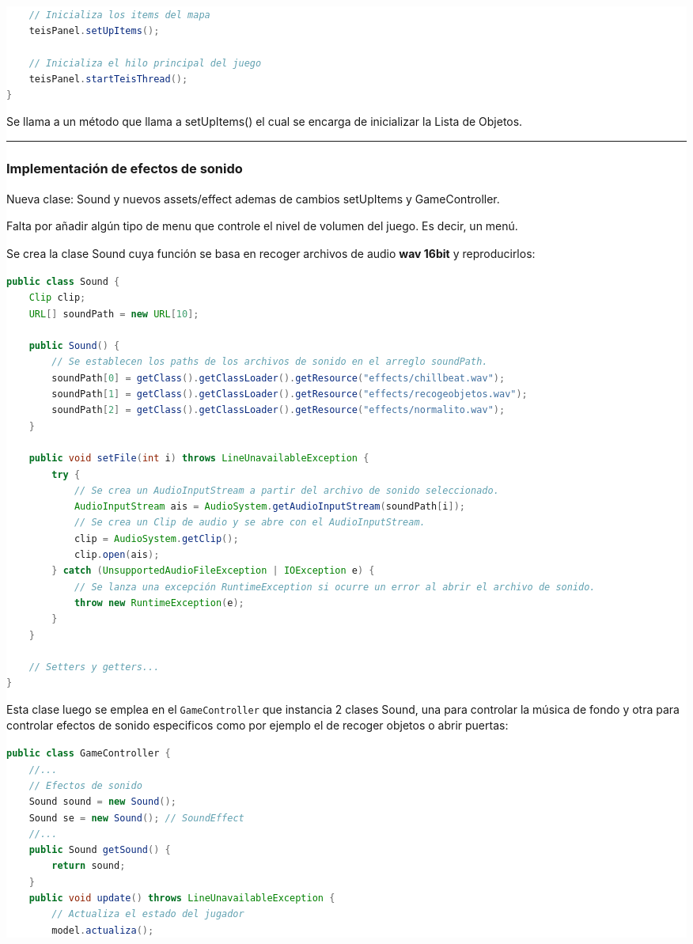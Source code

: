 ````java
    // Inicializa los items del mapa
    teisPanel.setUpItems();

    // Inicializa el hilo principal del juego
    teisPanel.startTeisThread();
}
````
Se llama a un método que llama a setUpItems() el cual se encarga de inicializar la Lista de Objetos.
___
### Implementación de efectos de sonido

Nueva clase: Sound y nuevos assets/effect ademas de cambios setUpItems y GameController.

Falta por añadir algún tipo de menu que controle el nivel de volumen del juego. Es decir, un menú.

Se crea la clase Sound cuya función se basa en recoger archivos de audio **wav 16bit** y reproducirlos:
````java
public class Sound {
    Clip clip;
    URL[] soundPath = new URL[10];
    
    public Sound() {
        // Se establecen los paths de los archivos de sonido en el arreglo soundPath.
        soundPath[0] = getClass().getClassLoader().getResource("effects/chillbeat.wav");
        soundPath[1] = getClass().getClassLoader().getResource("effects/recogeobjetos.wav");
        soundPath[2] = getClass().getClassLoader().getResource("effects/normalito.wav");
    }
    
    public void setFile(int i) throws LineUnavailableException {
        try {
            // Se crea un AudioInputStream a partir del archivo de sonido seleccionado.
            AudioInputStream ais = AudioSystem.getAudioInputStream(soundPath[i]);
            // Se crea un Clip de audio y se abre con el AudioInputStream.
            clip = AudioSystem.getClip();
            clip.open(ais);
        } catch (UnsupportedAudioFileException | IOException e) {
            // Se lanza una excepción RuntimeException si ocurre un error al abrir el archivo de sonido.
            throw new RuntimeException(e);
        }
    }

    // Setters y getters...
}
````
Esta clase luego se emplea en el ``GameController`` que instancia 2 clases Sound, una para controlar la música de fondo
y otra para controlar efectos de sonido especificos como por ejemplo el de recoger objetos o abrir puertas:
````java
public class GameController {
    //...
    // Efectos de sonido
    Sound sound = new Sound();
    Sound se = new Sound(); // SoundEffect
    //...
    public Sound getSound() {
        return sound;
    }
    public void update() throws LineUnavailableException {
        // Actualiza el estado del jugador
        model.actualiza();
````